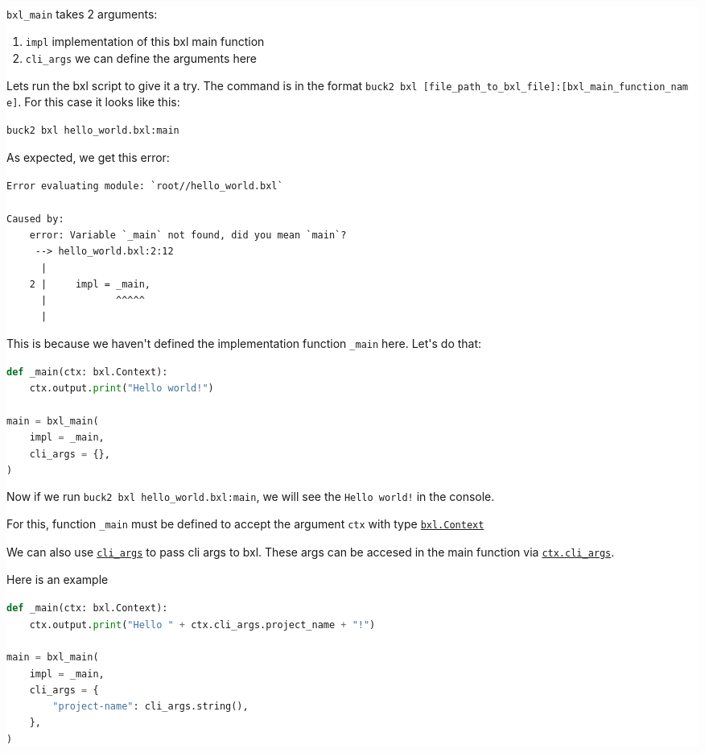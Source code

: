 `bxl_main` takes 2 arguments:

1. `impl` implementation of this bxl main function
2. `cli_args` we can define the arguments here

Lets run the bxl script to give it a try. The command is in the format
`buck2 bxl [file_path_to_bxl_file]:[bxl_main_function_name]`. For this case it
looks like this:

```
buck2 bxl hello_world.bxl:main
```

As expected, we get this error:

```
Error evaluating module: `root//hello_world.bxl`

Caused by:
    error: Variable `_main` not found, did you mean `main`?
     --> hello_world.bxl:2:12
      |
    2 |     impl = _main,
      |            ^^^^^
      |
```

This is because we haven't defined the implementation function `_main` here.
Let's do that:

```python
def _main(ctx: bxl.Context):
    ctx.output.print("Hello world!")

main = bxl_main(
    impl = _main,
    cli_args = {},
)
```

Now if we run `buck2 bxl hello_world.bxl:main`, we will see the `Hello world!`
in the console.

For this, function `_main` must be defined to accept the argument `ctx` with
type [`bxl.Context`](../../api/bxl/Context/)

We can also use [`cli_args`](../../api/bxl/cli_args/) to pass cli args to bxl.
These args can be accesed in the main function via
[`ctx.cli_args`](../../api/bxl/Context/#contextcli_args).

Here is an example

```python
def _main(ctx: bxl.Context):
    ctx.output.print("Hello " + ctx.cli_args.project_name + "!")

main = bxl_main(
    impl = _main,
    cli_args = {
        "project-name": cli_args.string(),
    },
)
```

